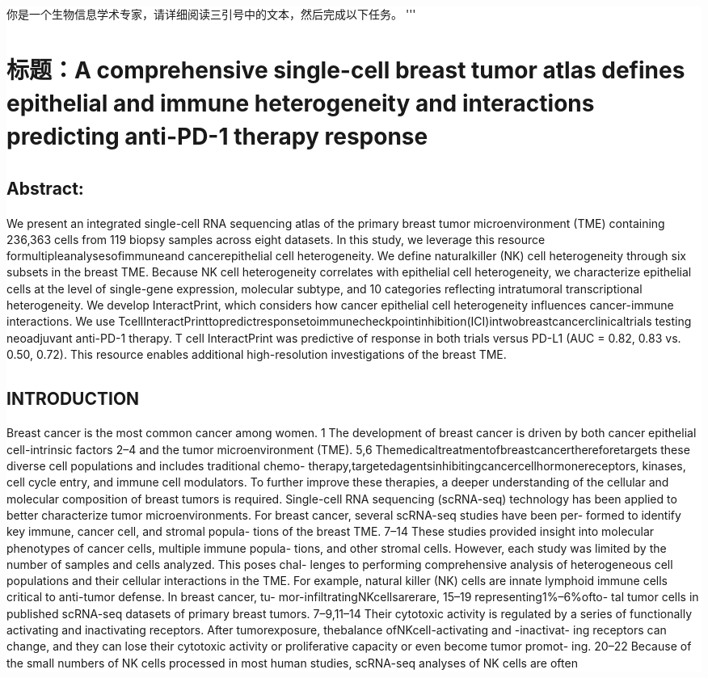 你是一个生物信息学术专家，请详细阅读三引号中的文本，然后完成以下任务。 '''

# 标题：A comprehensive single-cell breast tumor atlas defines epithelial and immune heterogeneity and interactions predicting anti-PD-1 therapy response

## Abstract:

We present an integrated single-cell RNA sequencing atlas of the primary breast tumor microenvironment
(TME) containing 236,363 cells from 119 biopsy samples across eight datasets. In this study, we leverage
this resource formultipleanalysesofimmuneand cancerepithelial cell heterogeneity. We define naturalkiller
(NK) cell heterogeneity through six subsets in the breast TME. Because NK cell heterogeneity correlates with
epithelial cell heterogeneity, we characterize epithelial cells at the level of single-gene expression, molecular
subtype, and 10 categories reflecting intratumoral transcriptional heterogeneity. We develop InteractPrint,
which considers how cancer epithelial cell heterogeneity influences cancer-immune interactions. We use
TcellInteractPrinttopredictresponsetoimmunecheckpointinhibition(ICI)intwobreastcancerclinicaltrials
testing neoadjuvant anti-PD-1 therapy. T cell InteractPrint was predictive of response in both trials versus
PD-L1 (AUC = 0.82, 0.83 vs. 0.50, 0.72). This resource enables additional high-resolution investigations of
the breast TME.

## INTRODUCTION


Breast cancer is the most common cancer among women. 1 The
development of breast cancer is driven by both cancer
epithelial cell-intrinsic factors 2–4 and the tumor microenvironment
(TME). 5,6 Themedicaltreatmentofbreastcancerthereforetargets
these diverse cell populations and includes traditional chemo-
therapy,targetedagentsinhibitingcancercellhormonereceptors,
kinases, cell cycle entry, and immune cell modulators. To further
improve these therapies, a deeper understanding of the cellular
and molecular composition of breast tumors is required.
Single-cell RNA sequencing (scRNA-seq) technology has
been applied to better characterize tumor microenvironments.
For breast cancer, several scRNA-seq studies have been per-
formed to identify key immune, cancer cell, and stromal popula-
tions of the breast TME. 7–14 These studies provided insight into
molecular phenotypes of cancer cells, multiple immune popula-
tions, and other stromal cells. However, each study was limited
by the number of samples and cells analyzed. This poses chal-
lenges to performing comprehensive analysis of heterogeneous
cell populations and their cellular interactions in the TME.
For example, natural killer (NK) cells are innate lymphoid
immune cells critical to anti-tumor defense. In breast cancer, tu-
mor-infiltratingNKcellsarerare, 15–19 representing1%–6%ofto-
tal tumor cells in published scRNA-seq datasets of primary
breast tumors. 7–9,11–14 Their cytotoxic activity is regulated by a
series of functionally activating and inactivating receptors. After
tumorexposure, thebalance ofNKcell-activating and -inactivat-
ing receptors can change, and they can lose their cytotoxic
activity or proliferative capacity or even become tumor promot-
ing. 20–22 Because of the small numbers of NK cells processed in
most human studies, scRNA-seq analyses of NK cells are often